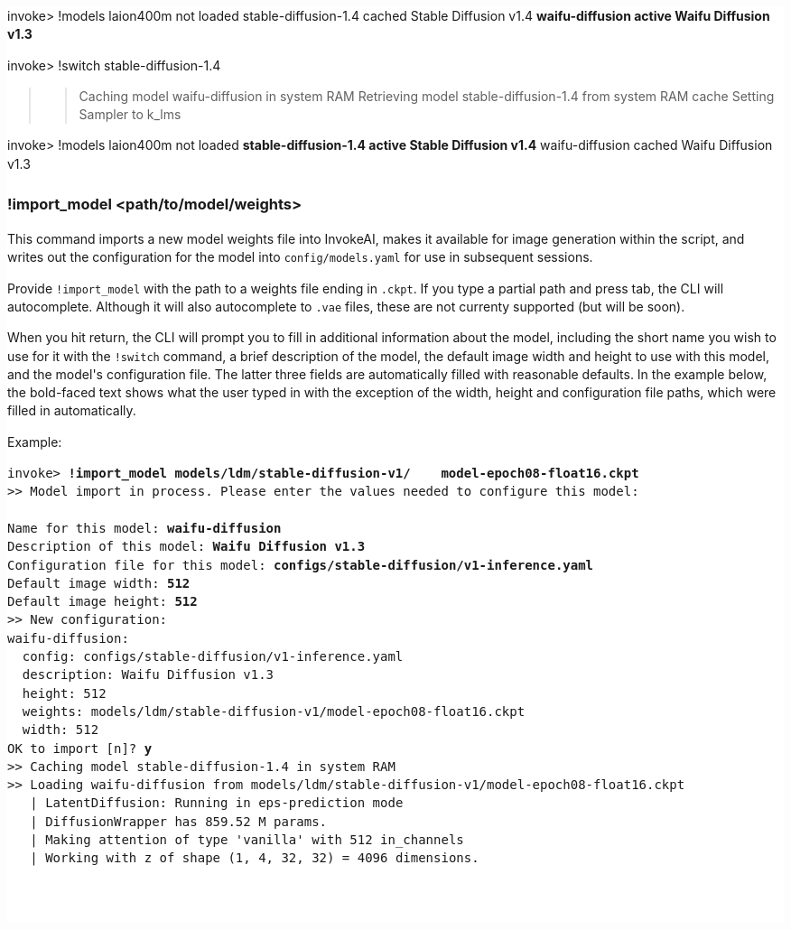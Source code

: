 invoke> !models
laion400m                 not loaded  <no description>
stable-diffusion-1.4          cached  Stable Diffusion v1.4
<b>waifu-diffusion               active  Waifu Diffusion v1.3</b>

invoke> !switch stable-diffusion-1.4
>> Caching model waifu-diffusion in system RAM
>> Retrieving model stable-diffusion-1.4 from system RAM cache
>> Setting Sampler to k_lms

invoke> !models
laion400m                 not loaded  <no description>
<b>stable-diffusion-1.4          active  Stable Diffusion v1.4</b>
waifu-diffusion               cached  Waifu Diffusion v1.3
</pre>

### !import_model <path/to/model/weights>

This command imports a new model weights file into InvokeAI, makes it
available for image generation within the script, and writes out the
configuration for the model into `config/models.yaml` for use in 
subsequent sessions.

Provide `!import_model` with the path to a weights file ending in
`.ckpt`.  If you type a partial path and press tab, the CLI will
autocomplete. Although it will also autocomplete to `.vae` files,
these are not currenty supported (but will be soon).

When you hit return, the CLI will prompt you to fill in additional
information about the model, including the short name you wish to use
for it with the `!switch` command, a brief description of the model,
the default image width and height to use with this model, and the
model's configuration file. The latter three fields are automatically
filled with reasonable defaults. In the example below, the bold-faced
text shows what the user typed in with the exception of the width,
height and configuration file paths, which were filled in
automatically.

Example:

<pre>
invoke> <b>!import_model models/ldm/stable-diffusion-v1/	model-epoch08-float16.ckpt</b>
>> Model import in process. Please enter the values needed to configure this model:

Name for this model: <b>waifu-diffusion</b>
Description of this model: <b>Waifu Diffusion v1.3</b>
Configuration file for this model: <b>configs/stable-diffusion/v1-inference.yaml</b>
Default image width: <b>512</b>
Default image height: <b>512</b>
>> New configuration:
waifu-diffusion:
  config: configs/stable-diffusion/v1-inference.yaml
  description: Waifu Diffusion v1.3
  height: 512
  weights: models/ldm/stable-diffusion-v1/model-epoch08-float16.ckpt
  width: 512
OK to import [n]? <b>y</b>
>> Caching model stable-diffusion-1.4 in system RAM
>> Loading waifu-diffusion from models/ldm/stable-diffusion-v1/model-epoch08-float16.ckpt
   | LatentDiffusion: Running in eps-prediction mode
   | DiffusionWrapper has 859.52 M params.
   | Making attention of type 'vanilla' with 512 in_channels
   | Working with z of shape (1, 4, 32, 32) = 4096 dimensions.